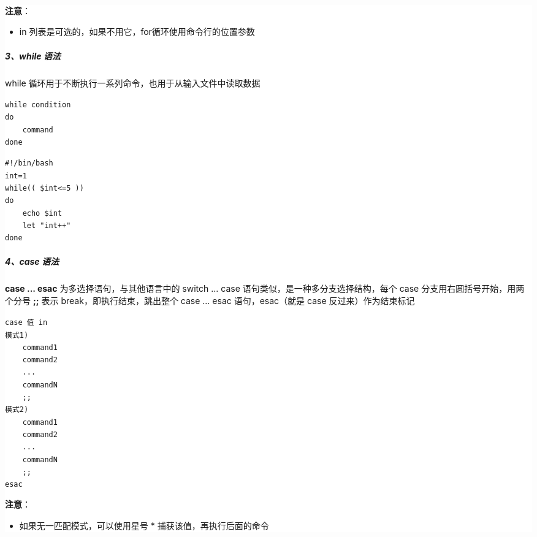 

**注意**：

- in 列表是可选的，如果不用它，for循环使用命令行的位置参数



##### 3、while 语法

while 循环用于不断执行一系列命令，也用于从输入文件中读取数据

~~~shell
while condition
do
    command
done
~~~

~~~shell
#!/bin/bash
int=1
while(( $int<=5 ))
do
    echo $int
    let "int++"
done
~~~



##### 4、case 语法

**case ... esac** 为多选择语句，与其他语言中的 switch ... case 语句类似，是一种多分支选择结构，每个 case 分支用右圆括号开始，用两个分号 **;;** 表示 break，即执行结束，跳出整个 case ... esac 语句，esac（就是 case 反过来）作为结束标记

~~~shell
case 值 in
模式1)
    command1
    command2
    ...
    commandN
    ;;
模式2)
    command1
    command2
    ...
    commandN
    ;;
esac
~~~



**注意**：

- 如果无一匹配模式，可以使用星号 * 捕获该值，再执行后面的命令


